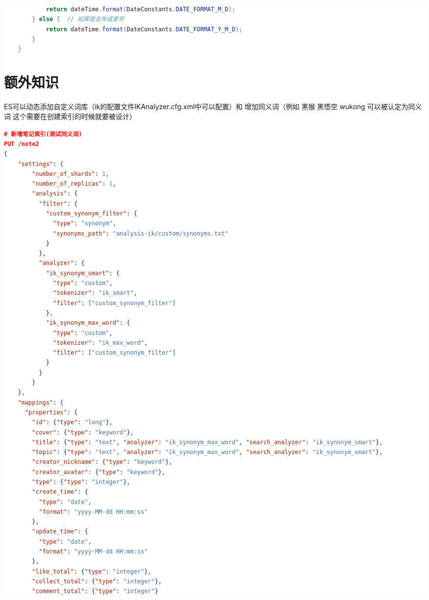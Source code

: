 ```Java
            return dateTime.format(DateConstants.DATE_FORMAT_M_D);
        } else {  // 如果是去年或更早
            return dateTime.format(DateConstants.DATE_FORMAT_Y_M_D);
        }
    }

```

# 额外知识

ES可以动态添加自定义词库（ik的配置文件IKAnalyzer.cfg.xml中可以配置）和 增加同义词（例如 黑猴  黑悟空  wukong  可以被认定为同义词 这个需要在创建索引的时候就要被设计）

```json
# 新增笔记索引(测试同义词)
PUT /note2
{
	"settings": {
		"number_of_shards": 1,
		"number_of_replicas": 1,
		"analysis": {
		  "filter": {
		    "custom_synonym_filter": {
		      "type": "synonym",
		      "synonyms_path": "analysis-ik/custom/synonyms.txt"
		    }
		  },
		  "analyzer": {
		    "ik_synonym_smart": {
		      "type": "custom",
		      "tokenizer": "ik_smart",
		      "filter": ["custom_synonym_filter"]
		    },
		    "ik_synonym_max_word": {
		      "type": "custom",
		      "tokenizer": "ik_max_word",
		      "filter": ["custom_synonym_filter"]
		    }
		  }
		}
	},
	"mappings": {
	  "properties": {
	    "id": {"type": "long"},
	    "cover": {"type": "keyword"},
	    "title": {"type": "text", "analyzer": "ik_synonym_max_word", "search_analyzer": "ik_synonym_smart"},
	    "topic": {"type": "text", "analyzer": "ik_synonym_max_word", "search_analyzer": "ik_synonym_smart"},
	    "creator_nickname": {"type": "keyword"},
	    "creator_avatar": {"type": "keyword"},
	    "type": {"type": "integer"},
	    "create_time": {
	      "type": "date",
	      "format": "yyyy-MM-dd HH:mm:ss"
	    },
	    "update_time": {
	      "type": "date",
	      "format": "yyyy-MM-dd HH:mm:ss"
	    },
	    "like_total": {"type": "integer"},
	    "collect_total": {"type": "integer"},
	    "comment_total": {"type": "integer"}
```